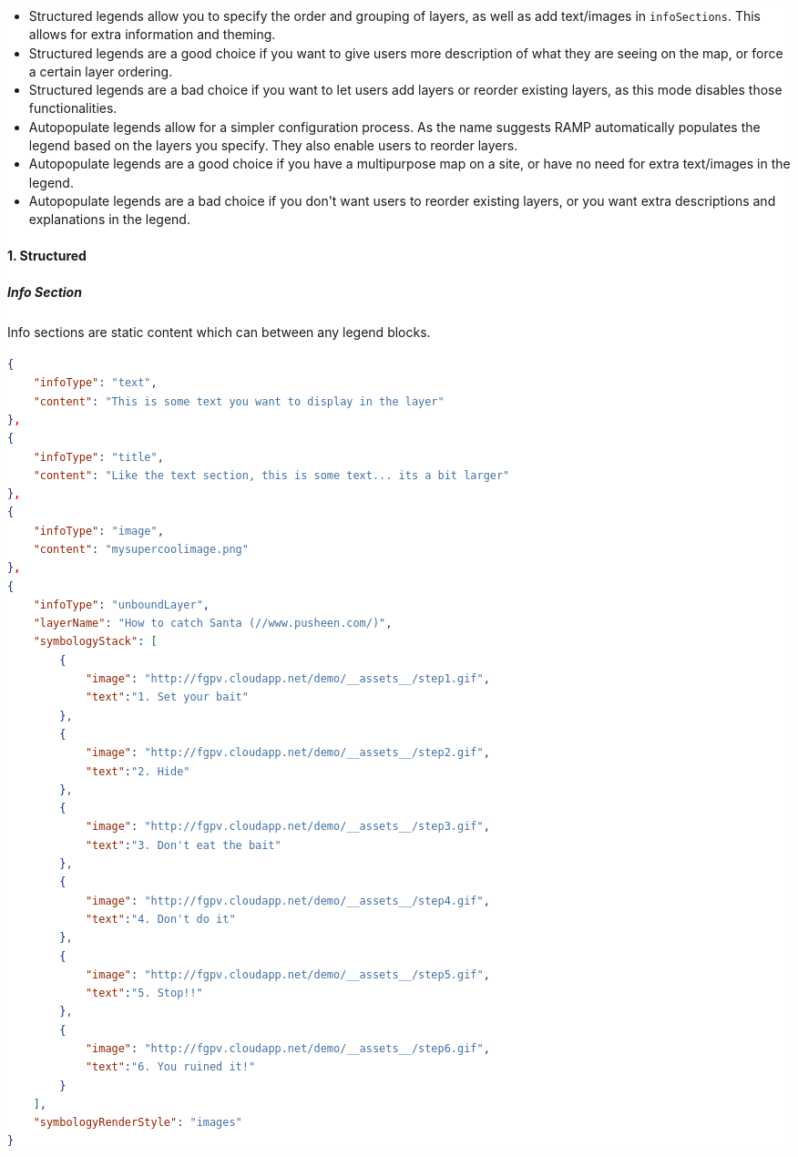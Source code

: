 * Structured legends allow you to specify the order and grouping of layers, as well as add text/images in `infoSections`. This allows for extra information and theming.
* Structured legends are a good choice if you want to give users more description of what they are seeing on the map, or force a certain layer ordering.
* Structured legends are a bad choice if you want to let users add layers or reorder existing layers, as this mode disables those functionalities.
* Autopopulate legends allow for a simpler configuration process. As the name suggests RAMP automatically populates the legend based on the layers you specify. They also enable users to reorder layers.
* Autopopulate legends are a good choice if you have a multipurpose map on a site, or have no need for extra text/images in the legend.
* Autopopulate legends are a bad choice if you don't want users to reorder existing layers, or you want extra descriptions and explanations in the legend.

#### 1. Structured

##### Info Section

Info sections are static content which can between any legend blocks.

```json
{
    "infoType": "text",
    "content": "This is some text you want to display in the layer"
},
{
    "infoType": "title",
    "content": "Like the text section, this is some text... its a bit larger"
},
{
	"infoType": "image",
	"content": "mysupercoolimage.png"
},
{
    "infoType": "unboundLayer",
    "layerName": "How to catch Santa (//www.pusheen.com/)",
    "symbologyStack": [
        {
            "image": "http://fgpv.cloudapp.net/demo/__assets__/step1.gif",
            "text":"1. Set your bait"
        },
        {
            "image": "http://fgpv.cloudapp.net/demo/__assets__/step2.gif",
            "text":"2. Hide"
        },
        {
            "image": "http://fgpv.cloudapp.net/demo/__assets__/step3.gif",
            "text":"3. Don't eat the bait"
        },
        {
            "image": "http://fgpv.cloudapp.net/demo/__assets__/step4.gif",
            "text":"4. Don't do it"
        },
        {
            "image": "http://fgpv.cloudapp.net/demo/__assets__/step5.gif",
            "text":"5. Stop!!"
        },
        {
            "image": "http://fgpv.cloudapp.net/demo/__assets__/step6.gif",
            "text":"6. You ruined it!"
        }
    ],
    "symbologyRenderStyle": "images"
}
```